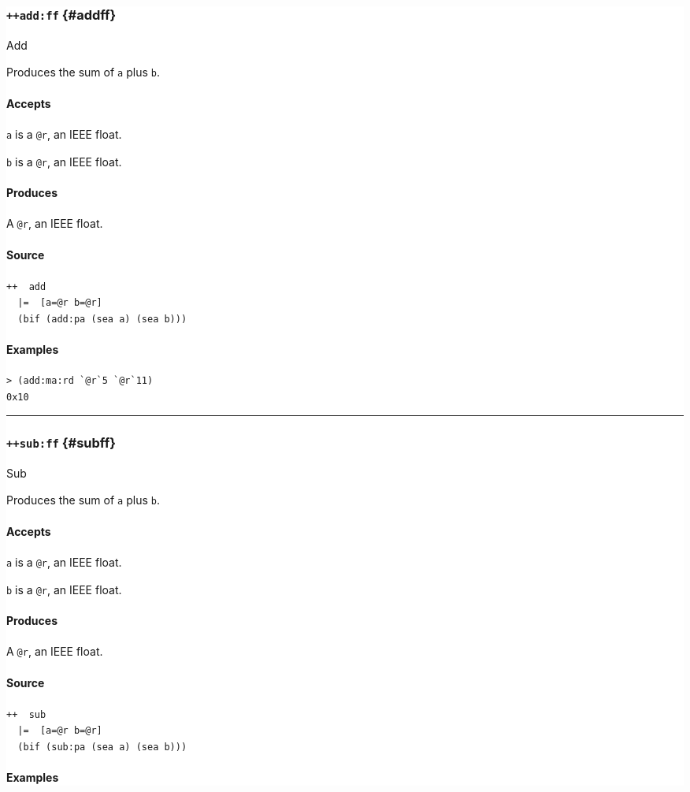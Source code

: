 
### `++add:ff` {#addff}

Add

Produces the sum of `a` plus `b`.

#### Accepts

`a` is a `@r`, an IEEE float.

`b` is a `@r`, an IEEE float.

#### Produces

A `@r`, an IEEE float.

#### Source

```hoon
++  add
  |=  [a=@r b=@r]
  (bif (add:pa (sea a) (sea b)))
```

#### Examples

```
> (add:ma:rd `@r`5 `@r`11)
0x10
```

---

### `++sub:ff` {#subff}

Sub

Produces the sum of `a` plus `b`.

#### Accepts

`a` is a `@r`, an IEEE float.

`b` is a `@r`, an IEEE float.

#### Produces

A `@r`, an IEEE float.

#### Source

```hoon
++  sub
  |=  [a=@r b=@r]
  (bif (sub:pa (sea a) (sea b)))
```

#### Examples
